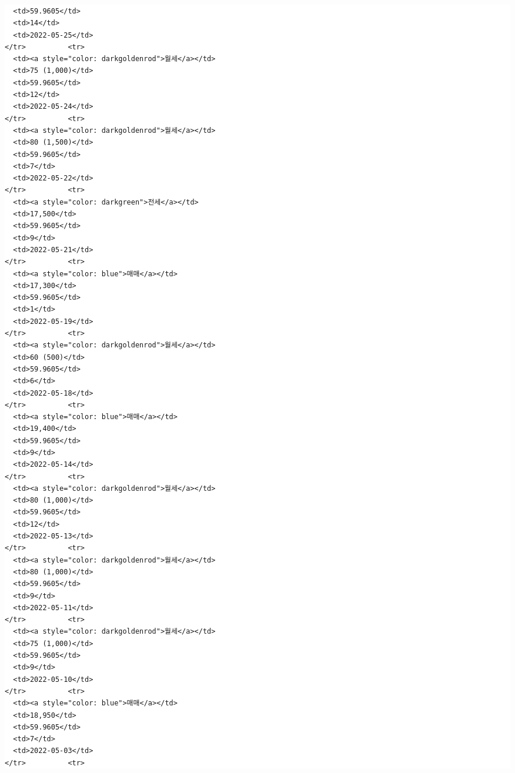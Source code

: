       <td>59.9605</td>
      <td>14</td>
      <td>2022-05-25</td>
    </tr>          <tr>
      <td><a style="color: darkgoldenrod">월세</a></td>
      <td>75 (1,000)</td>
      <td>59.9605</td>
      <td>12</td>
      <td>2022-05-24</td>
    </tr>          <tr>
      <td><a style="color: darkgoldenrod">월세</a></td>
      <td>80 (1,500)</td>
      <td>59.9605</td>
      <td>7</td>
      <td>2022-05-22</td>
    </tr>          <tr>
      <td><a style="color: darkgreen">전세</a></td>
      <td>17,500</td>
      <td>59.9605</td>
      <td>9</td>
      <td>2022-05-21</td>
    </tr>          <tr>
      <td><a style="color: blue">매매</a></td>
      <td>17,300</td>
      <td>59.9605</td>
      <td>1</td>
      <td>2022-05-19</td>
    </tr>          <tr>
      <td><a style="color: darkgoldenrod">월세</a></td>
      <td>60 (500)</td>
      <td>59.9605</td>
      <td>6</td>
      <td>2022-05-18</td>
    </tr>          <tr>
      <td><a style="color: blue">매매</a></td>
      <td>19,400</td>
      <td>59.9605</td>
      <td>9</td>
      <td>2022-05-14</td>
    </tr>          <tr>
      <td><a style="color: darkgoldenrod">월세</a></td>
      <td>80 (1,000)</td>
      <td>59.9605</td>
      <td>12</td>
      <td>2022-05-13</td>
    </tr>          <tr>
      <td><a style="color: darkgoldenrod">월세</a></td>
      <td>80 (1,000)</td>
      <td>59.9605</td>
      <td>9</td>
      <td>2022-05-11</td>
    </tr>          <tr>
      <td><a style="color: darkgoldenrod">월세</a></td>
      <td>75 (1,000)</td>
      <td>59.9605</td>
      <td>9</td>
      <td>2022-05-10</td>
    </tr>          <tr>
      <td><a style="color: blue">매매</a></td>
      <td>18,950</td>
      <td>59.9605</td>
      <td>7</td>
      <td>2022-05-03</td>
    </tr>          <tr>